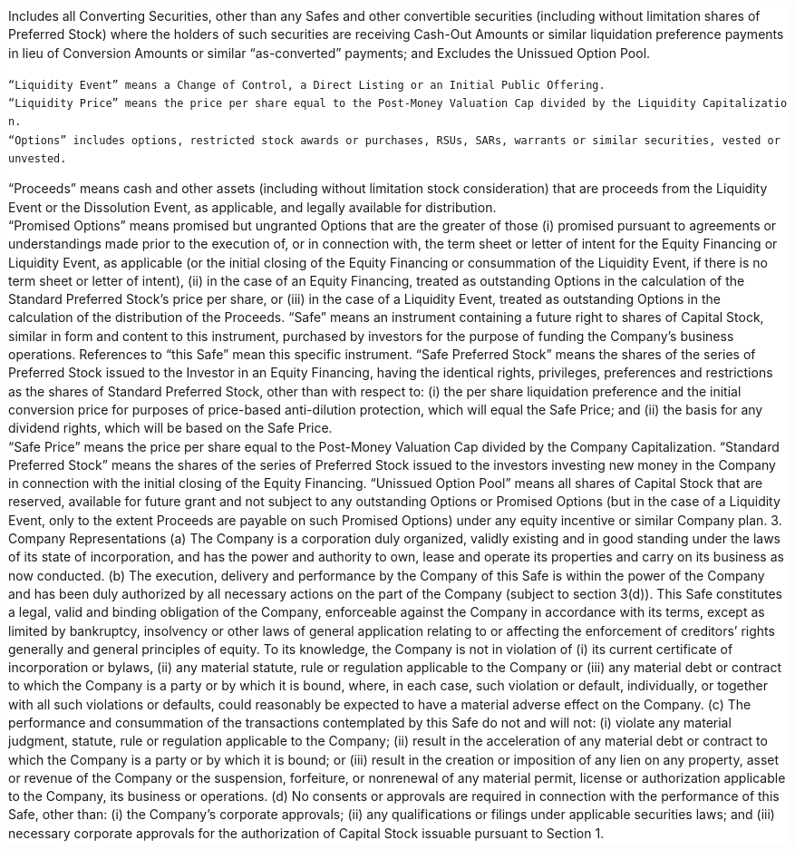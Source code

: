 Includes all Converting Securities, other than any Safes and other convertible securities (including without limitation shares of Preferred Stock) where the holders of such securities are receiving Cash-Out Amounts or similar liquidation preference payments in lieu of Conversion Amounts or similar “as-converted” payments; and
Excludes the Unissued Option Pool.

	“Liquidity Event” means a Change of Control, a Direct Listing or an Initial Public Offering.
	“Liquidity Price” means the price per share equal to the Post-Money Valuation Cap divided by the Liquidity Capitalization.	
	“Options” includes options, restricted stock awards or purchases, RSUs, SARs, warrants or similar securities, vested or unvested.
“Proceeds” means cash and other assets (including without limitation stock consideration) that are proceeds from the Liquidity Event or the Dissolution Event, as applicable, and legally available for distribution.  
“Promised Options” means promised but ungranted Options that are the greater of those (i) promised pursuant to agreements or understandings made prior to the execution of, or in connection with, the term sheet or letter of intent for the Equity Financing or Liquidity Event, as applicable (or the initial closing of the Equity Financing or consummation of the Liquidity Event, if there is no term sheet or letter of intent), (ii) in the case of an Equity Financing, treated as outstanding Options in the calculation of the Standard Preferred Stock’s price per share, or (iii) in the case of a Liquidity Event, treated as outstanding Options in the calculation of the distribution of the Proceeds.
	“Safe” means an instrument containing a future right to shares of Capital Stock, similar in form and content to this instrument, purchased by investors for the purpose of funding the Company’s business operations.  References to “this Safe” mean this specific instrument. 
	“Safe Preferred Stock” means the shares of the series of Preferred Stock issued to the Investor in an Equity Financing, having the identical rights, privileges, preferences and restrictions as the shares of Standard Preferred Stock, other than with respect to: (i) the per share liquidation preference and the initial conversion price for purposes of price-based anti-dilution protection, which will equal the Safe Price; and (ii) the basis for any dividend rights, which will be based on the Safe Price.  
	“Safe Price” means the price per share equal to the Post-Money Valuation Cap divided by the Company Capitalization.
	“Standard Preferred Stock” means the shares of the series of Preferred Stock issued to the investors investing new money in the Company in connection with the initial closing of the Equity Financing.
	“Unissued Option Pool” means all shares of Capital Stock that are reserved, available for future grant and not subject to any outstanding Options or Promised Options (but in the case of a Liquidity Event, only to the extent Proceeds are payable on such Promised Options) under any equity incentive or similar Company plan.
3.	Company Representations
	(a)	The Company is a corporation duly organized, validly existing and in good standing under the laws of its state of incorporation, and has the power and authority to own, lease and operate its properties and carry on its business as now conducted.
	(b)	The execution, delivery and performance by the Company of this Safe is within the power of the Company and has been duly authorized by all necessary actions on the part of the Company (subject to section 3(d)). This Safe constitutes a legal, valid and binding obligation of the Company, enforceable against the Company in accordance with its terms, except as limited by bankruptcy, insolvency or other laws of general application relating to or affecting the enforcement of creditors’ rights generally and general principles of equity.  To its knowledge, the Company is not in violation of (i) its current certificate of incorporation or bylaws, (ii) any material statute, rule or regulation applicable to the Company or (iii) any material debt or contract to which the Company is a party or by which it is bound, where, in each case, such violation or default, individually, or together with all such violations or defaults, could reasonably be expected to have a material adverse effect on the Company.
	(c)	The performance and consummation of the transactions contemplated by this Safe do not and will not: (i) violate any material judgment, statute, rule or regulation applicable to the Company; (ii) result in the acceleration of any material debt or contract to which the Company is a party or by which it is bound; or (iii) result in the creation or imposition of any lien on any property, asset or revenue of the Company or the suspension, forfeiture, or nonrenewal of any material permit, license or authorization applicable to the Company, its business or operations.
	(d)	No consents or approvals are required in connection with the performance of this Safe, other than: (i) the Company’s corporate approvals; (ii) any qualifications or filings under applicable securities laws; and (iii) necessary corporate approvals for the authorization of Capital Stock issuable pursuant to Section 1.